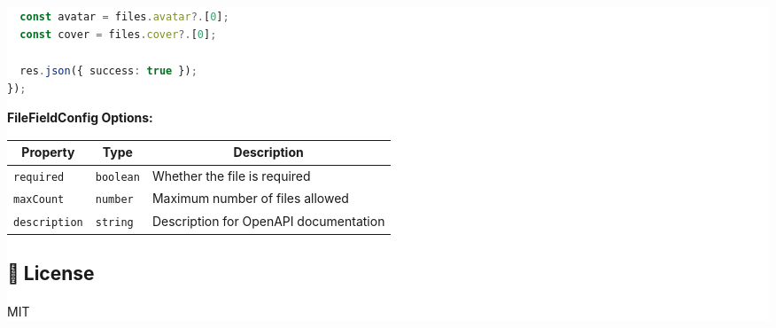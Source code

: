 ```typescript
  const avatar = files.avatar?.[0];
  const cover = files.cover?.[0];
  
  res.json({ success: true });
});
```

**FileFieldConfig Options:**

| Property | Type | Description |
|----------|------|-------------|
| `required` | `boolean` | Whether the file is required |
| `maxCount` | `number` | Maximum number of files allowed |
| `description` | `string` | Description for OpenAPI documentation |\

## 📄 License

MIT
